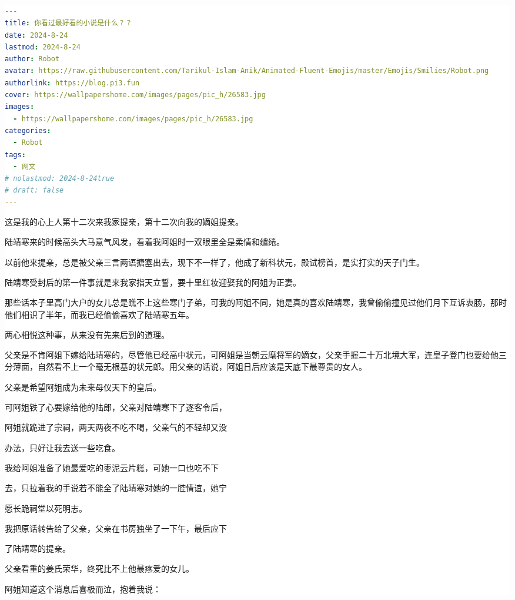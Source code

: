 ```yaml
---
title: 你看过最好看的小说是什么？？
date: 2024-8-24
lastmod: 2024-8-24
author: Robot
avatar: https://raw.githubusercontent.com/Tarikul-Islam-Anik/Animated-Fluent-Emojis/master/Emojis/Smilies/Robot.png
authorlink: https://blog.pi3.fun
cover: https://wallpapershome.com/images/pages/pic_h/26583.jpg
images:
  - https://wallpapershome.com/images/pages/pic_h/26583.jpg
categories:
  - Robot
tags:
  - 网文
# nolastmod: 2024-8-24true
# draft: false
---
```




这是我的心上人第十二次来我家提亲，第十二次向我的嫡姐提亲。

陆靖寒来的时候高头大马意气风发，看着我阿姐时一双眼里全是柔情和缱绻。

以前他来提亲，总是被父亲三言两语搪塞出去，现下不一样了，他成了新科状元，殿试榜首，是实打实的天子门生。

陆靖寒受封后的第一件事就是来我家指天立誓，要十里红妆迎娶我的阿姐为正妻。

那些话本子里高门大户的女儿总是瞧不上这些寒门子弟，可我的阿姐不同，她是真的喜欢陆靖寒，我曾偷偷撞见过他们月下互诉衷肠，那时他们相识了半年，而我已经偷偷喜欢了陆靖寒五年。

两心相悦这种事，从来没有先来后到的道理。

父亲是不肯阿姐下嫁给陆靖寒的，尽管他已经高中状元，可阿姐是当朝云麾将军的嫡女，父亲手握二十万北境大军，连皇子登门也要给他三分薄面，自然看不上一个毫无根基的状元郎。用父亲的话说，阿姐日后应该是天底下最尊贵的女人。

父亲是希望阿姐成为未来母仪天下的皇后。

可阿姐铁了心要嫁给他的陆郎，父亲对陆靖寒下了逐客令后，

阿姐就跪进了宗祠，两天两夜不吃不喝，父亲气的不轻却又没

办法，只好让我去送一些吃食。

我给阿姐准备了她最爱吃的枣泥云片糕，可她一口也吃不下

去，只拉着我的手说若不能全了陆靖寒对她的一腔情谊，她宁

愿长跪祠堂以死明志。

我把原话转告给了父亲，父亲在书房独坐了一下午，最后应下

了陆靖寒的提亲。

父亲看重的姜氏荣华，终究比不上他最疼爱的女儿。

阿姐知道这个消息后喜极而泣，抱着我说：
